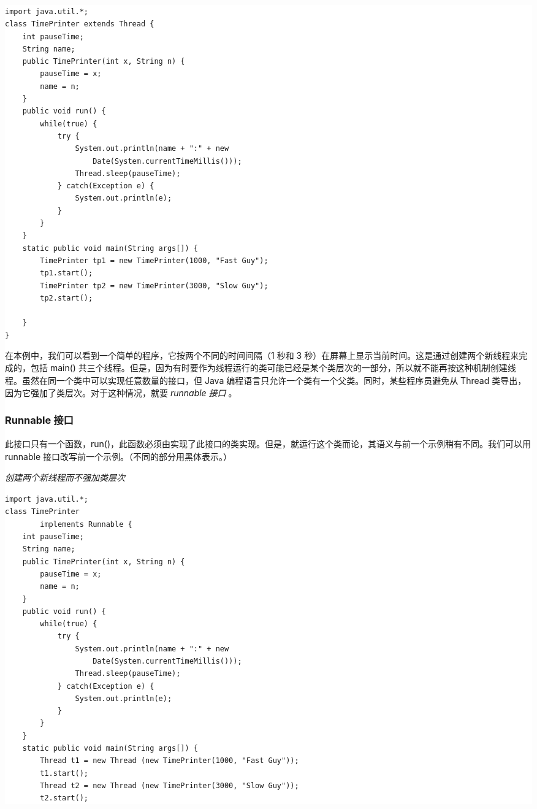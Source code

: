```
import java.util.*;
class TimePrinter extends Thread {
    int pauseTime;
    String name;
    public TimePrinter(int x, String n) {
        pauseTime = x;
        name = n;
    }
    public void run() {
        while(true) {
            try {
                System.out.println(name + ":" + new
                    Date(System.currentTimeMillis()));
                Thread.sleep(pauseTime);
            } catch(Exception e) {
                System.out.println(e);
            }
        }
    }
    static public void main(String args[]) {
        TimePrinter tp1 = new TimePrinter(1000, "Fast Guy");
        tp1.start();
        TimePrinter tp2 = new TimePrinter(3000, "Slow Guy");
        tp2.start();

    }
} 
```

在本例中，我们可以看到一个简单的程序，它按两个不同的时间间隔（1 秒和 3 秒）在屏幕上显示当前时间。这是通过创建两个新线程来完成的，包括 main() 共三个线程。但是，因为有时要作为线程运行的类可能已经是某个类层次的一部分，所以就不能再按这种机制创建线程。虽然在同一个类中可以实现任意数量的接口，但 Java 编程语言只允许一个类有一个父类。同时，某些程序员避免从 Thread 类导出，因为它强加了类层次。对于这种情况，就要 *runnable 接口* 。

### Runnable 接口

此接口只有一个函数，run()，此函数必须由实现了此接口的类实现。但是，就运行这个类而论，其语义与前一个示例稍有不同。我们可以用 runnable 接口改写前一个示例。（不同的部分用黑体表示。）

*创建两个新线程而不强加类层次*

```
import java.util.*;
class TimePrinter
        implements Runnable {
    int pauseTime;
    String name;
    public TimePrinter(int x, String n) {
        pauseTime = x;
        name = n;
    }
    public void run() {
        while(true) {
            try {
                System.out.println(name + ":" + new
                    Date(System.currentTimeMillis()));
                Thread.sleep(pauseTime);
            } catch(Exception e) {
                System.out.println(e);
            }
        }
    }
    static public void main(String args[]) {
        Thread t1 = new Thread (new TimePrinter(1000, "Fast Guy"));
        t1.start();
        Thread t2 = new Thread (new TimePrinter(3000, "Slow Guy"));
        t2.start();
```